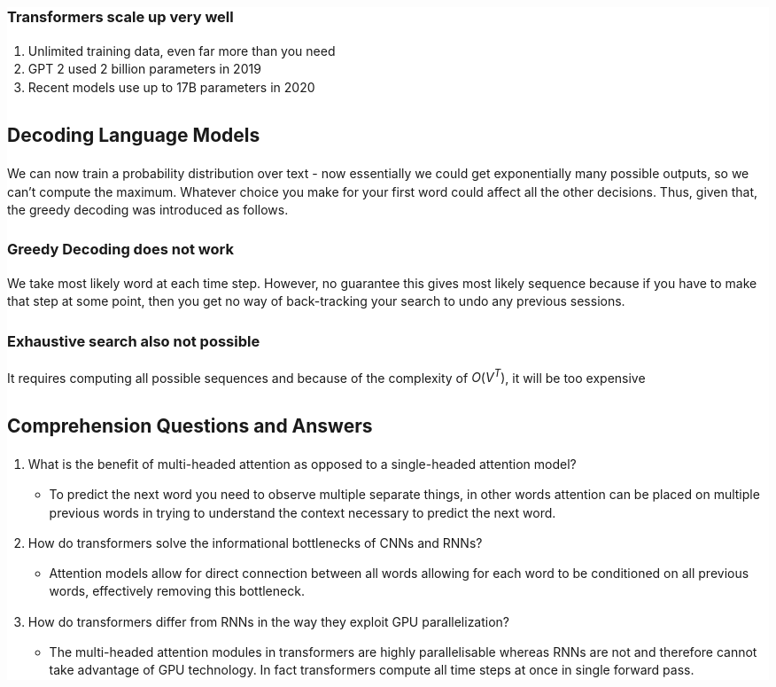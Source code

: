 
### Transformers scale up very well

1. Unlimited training data, even far more than you need
2. GPT 2 used 2 billion parameters in 2019
3. Recent models use up to 17B parameters in 2020


## Decoding Language Models

We can now train a probability distribution over text - now essentially we could get exponentially many possible outputs, so we can’t compute the maximum. Whatever choice you make for your first word could affect all the other decisions.
Thus, given that, the greedy decoding was introduced as follows.


### Greedy Decoding does not work

We take most likely word at each time step. However, no guarantee this gives most likely sequence because if you have to make that step at some point, then you get no way of back-tracking your search to undo any previous sessions.


### Exhaustive search also not possible

It requires computing all possible sequences and because of the complexity of $O(V^T)$, it will be too expensive


## Comprehension Questions and Answers

1. What is the benefit of multi-headed attention as opposed to a single-headed attention model?

    * To predict the next word you need to observe multiple separate things, in other words attention can be placed on multiple previous words in trying to understand the context necessary to predict the next word.

2. How do transformers solve the informational bottlenecks of CNNs and RNNs?

    * Attention models allow for direct connection between all words allowing for each word to be conditioned on all previous words, effectively removing this bottleneck.

3. How do transformers differ from RNNs in the way they exploit GPU parallelization?

    * The multi-headed attention modules in transformers are highly parallelisable whereas RNNs are not and therefore cannot take advantage of GPU technology. In fact transformers compute all time steps at once in single forward pass.
